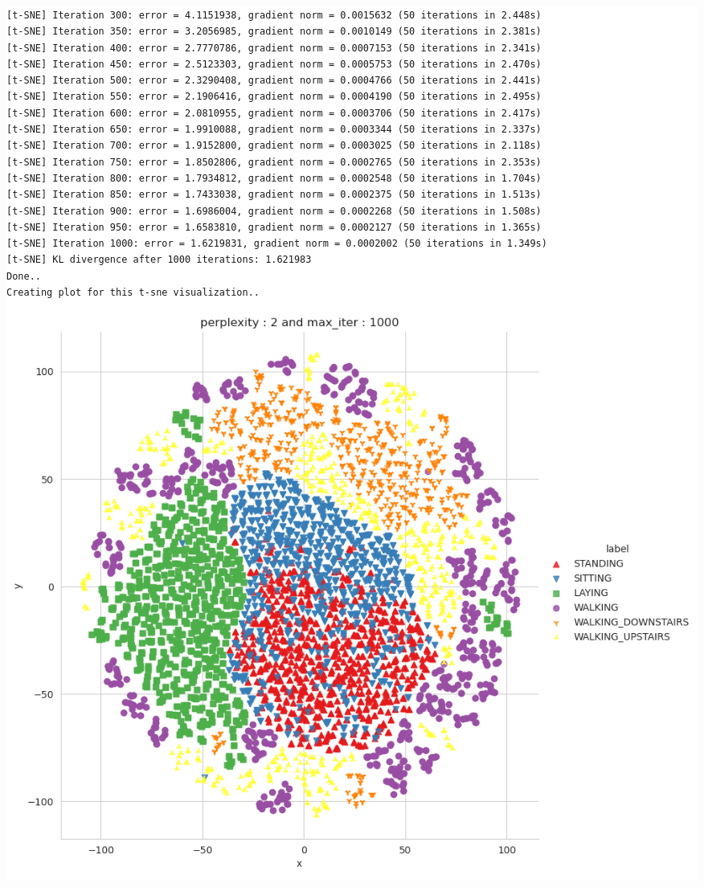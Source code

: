     [t-SNE] Iteration 300: error = 4.1151938, gradient norm = 0.0015632 (50 iterations in 2.448s)
    [t-SNE] Iteration 350: error = 3.2056985, gradient norm = 0.0010149 (50 iterations in 2.381s)
    [t-SNE] Iteration 400: error = 2.7770786, gradient norm = 0.0007153 (50 iterations in 2.341s)
    [t-SNE] Iteration 450: error = 2.5123303, gradient norm = 0.0005753 (50 iterations in 2.470s)
    [t-SNE] Iteration 500: error = 2.3290408, gradient norm = 0.0004766 (50 iterations in 2.441s)
    [t-SNE] Iteration 550: error = 2.1906416, gradient norm = 0.0004190 (50 iterations in 2.495s)
    [t-SNE] Iteration 600: error = 2.0810955, gradient norm = 0.0003706 (50 iterations in 2.417s)
    [t-SNE] Iteration 650: error = 1.9910088, gradient norm = 0.0003344 (50 iterations in 2.337s)
    [t-SNE] Iteration 700: error = 1.9152800, gradient norm = 0.0003025 (50 iterations in 2.118s)
    [t-SNE] Iteration 750: error = 1.8502806, gradient norm = 0.0002765 (50 iterations in 2.353s)
    [t-SNE] Iteration 800: error = 1.7934812, gradient norm = 0.0002548 (50 iterations in 1.704s)
    [t-SNE] Iteration 850: error = 1.7433038, gradient norm = 0.0002375 (50 iterations in 1.513s)
    [t-SNE] Iteration 900: error = 1.6986004, gradient norm = 0.0002268 (50 iterations in 1.508s)
    [t-SNE] Iteration 950: error = 1.6583810, gradient norm = 0.0002127 (50 iterations in 1.365s)
    [t-SNE] Iteration 1000: error = 1.6219831, gradient norm = 0.0002002 (50 iterations in 1.349s)
    [t-SNE] KL divergence after 1000 iterations: 1.621983
    Done..
    Creating plot for this t-sne visualization..



    
![png](output_49_1.png)
    
